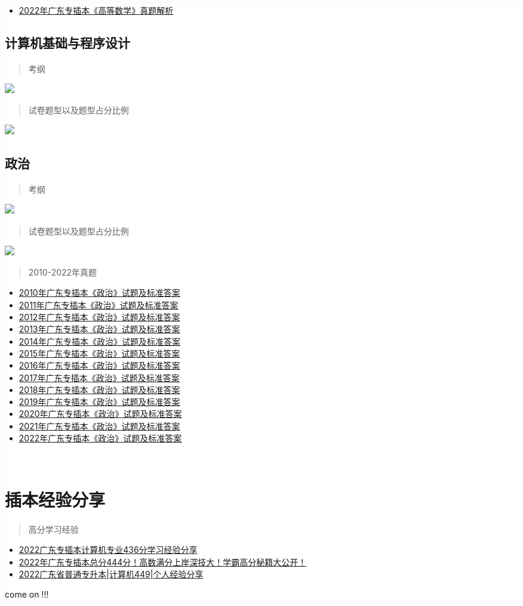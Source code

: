 - [2022年广东专插本《高等数学》真题解析](https://www.bilibili.com/video/BV1j54y1f7SM/?spm_id_from=333.337.search-card.all.click&vd_source=d6e28f1012f8027a02346e930a2b23b3)
<iframe src="//player.bilibili.com/player.html?aid=854304395&bvid=BV1j54y1f7SM&cid=725563392&page=1" scrolling="no" border="0" frameborder="no" framespacing="0" allowfullscreen="true" height="500px"> </iframe>

## 计算机基础与程序设计
> <p>考纲</p>

 ![](https://i0.hdslb.com/bfs/album/f32390a57401c26879272901b2deb84c15aa9924.png)

> <p>试卷题型以及题型占分比例</p>

![](https://i0.hdslb.com/bfs/album/23110a23022a4715849da1704c21cbeb16d1e260.webp)

## 政治
> <p>考纲</p>

![](https://i0.hdslb.com/bfs/album/1a45ac9f23480608776ccbc32c5cbc466d6bbe11.png)

> <p>试卷题型以及题型占分比例</p>


![](https://i0.hdslb.com/bfs/album/d1d7762d5078bd23b94651931ab1211915a6c784.webp)

> 2010-2022年真题

- [2010年广东专插本《政治》试题及标准答案](http://www.zcbpx.com/stzl/zz/2015/0821/394.html)
- [2011年广东专插本《政治》试题及标准答案](http://www.zcbjzy.com/lkzzll/3440.html)
- [2012年广东专插本《政治》试题及标准答案](http://www.zcbpx.com/stzl/zz/2015/0821/376.html)
- [2013年广东专插本《政治》试题及标准答案](http://www.zcbjzy.com/lkzzll/3442.html)
- [2014年广东专插本《政治》试题及标准答案](http://www.zcbpx.com/stzl/zz/2015/0817/358.html)
- [2015年广东专插本《政治》试题及标准答案](http://www.zcbpx.com/stzl/zz/2015/1005/982.html)
- [2016年广东专插本《政治》试题及标准答案](http://zcbpx.com/stzl/zz/2016/1002/1142.html)
- [2017年广东专插本《政治》试题及标准答案](http://www.haixuelingke.com/gdzcbzhenti/380.html)
- [2018年广东专插本《政治》试题及标准答案](http://www.zcbjzy.com/lkzzll/3448.html)
- [2019年广东专插本《政治》试题及标准答案](http://www.zcbjzy.com/lkzzll/3449.html)
- [2020年广东专插本《政治》试题及标准答案](http://www.zcbjzy.com/lkzzll/3450.html)
- [2021年广东专插本《政治》试题及标准答案](http://www.zcbjzy.com/lkzzll/2775.html)
- [2022年广东专插本《政治》试题及标准答案](https://www.sohu.com/a/543498034_121124004)



<br>

# **插本经验分享**
> 高分学习经验
- [2022广东专插本计算机专业436分学习经验分享](https://zhuanlan.zhihu.com/p/549642352)
- [2022年广东专插本总分444分！高数满分上岸深技大！学霸高分秘籍大公开！](https://zhuanlan.zhihu.com/p/543141021)
- [2022广东省普通专升本|计算机449|个人经验分享](https://zhuanlan.zhihu.com/p/530909738)


come on !!!